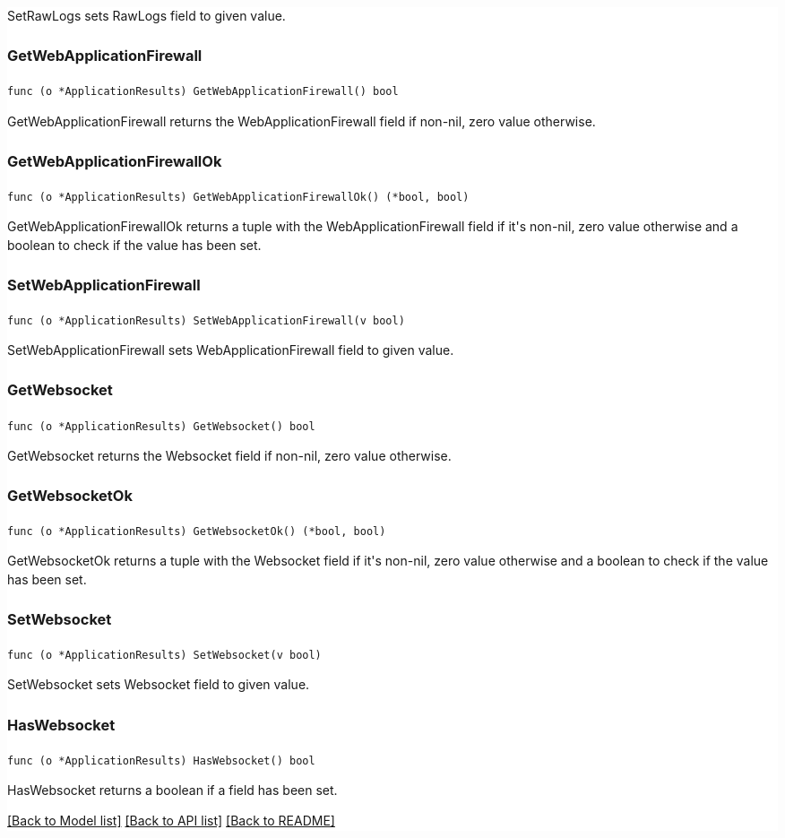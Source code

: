 SetRawLogs sets RawLogs field to given value.


### GetWebApplicationFirewall

`func (o *ApplicationResults) GetWebApplicationFirewall() bool`

GetWebApplicationFirewall returns the WebApplicationFirewall field if non-nil, zero value otherwise.

### GetWebApplicationFirewallOk

`func (o *ApplicationResults) GetWebApplicationFirewallOk() (*bool, bool)`

GetWebApplicationFirewallOk returns a tuple with the WebApplicationFirewall field if it's non-nil, zero value otherwise
and a boolean to check if the value has been set.

### SetWebApplicationFirewall

`func (o *ApplicationResults) SetWebApplicationFirewall(v bool)`

SetWebApplicationFirewall sets WebApplicationFirewall field to given value.


### GetWebsocket

`func (o *ApplicationResults) GetWebsocket() bool`

GetWebsocket returns the Websocket field if non-nil, zero value otherwise.

### GetWebsocketOk

`func (o *ApplicationResults) GetWebsocketOk() (*bool, bool)`

GetWebsocketOk returns a tuple with the Websocket field if it's non-nil, zero value otherwise
and a boolean to check if the value has been set.

### SetWebsocket

`func (o *ApplicationResults) SetWebsocket(v bool)`

SetWebsocket sets Websocket field to given value.

### HasWebsocket

`func (o *ApplicationResults) HasWebsocket() bool`

HasWebsocket returns a boolean if a field has been set.


[[Back to Model list]](../README.md#documentation-for-models) [[Back to API list]](../README.md#documentation-for-api-endpoints) [[Back to README]](../README.md)


